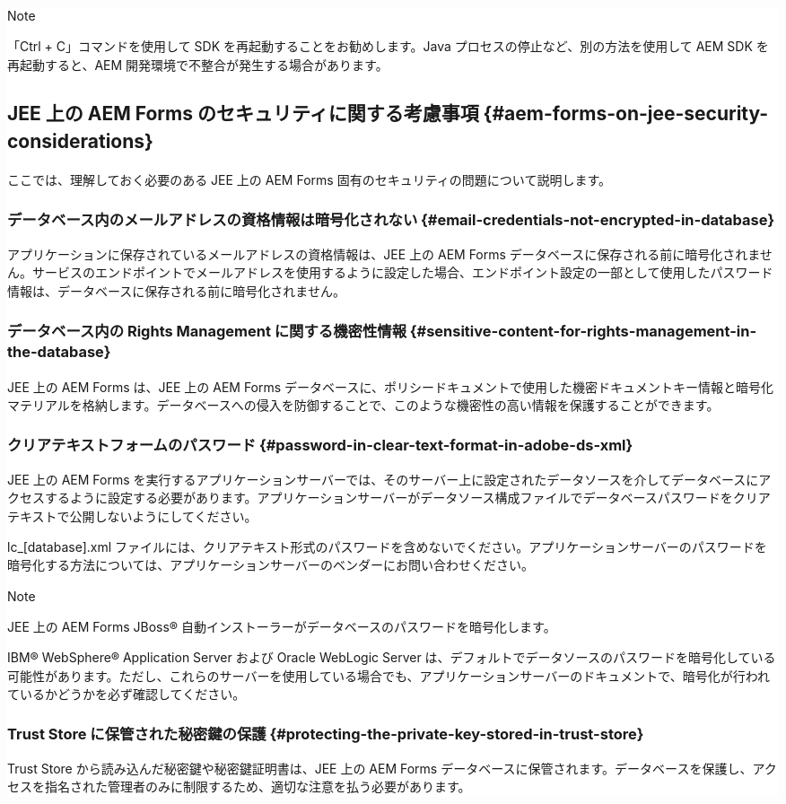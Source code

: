 >[!NOTE]
>
> 「Ctrl + C」コマンドを使用して SDK を再起動することをお勧めします。Java プロセスの停止など、別の方法を使用して AEM SDK を再起動すると、AEM 開発環境で不整合が発生する場合があります。

## JEE 上の AEM Forms のセキュリティに関する考慮事項 {#aem-forms-on-jee-security-considerations}

ここでは、理解しておく必要のある JEE 上の AEM Forms 固有のセキュリティの問題について説明します。

### データベース内のメールアドレスの資格情報は暗号化されない {#email-credentials-not-encrypted-in-database}

アプリケーションに保存されているメールアドレスの資格情報は、JEE 上の AEM Forms データベースに保存される前に暗号化されません。サービスのエンドポイントでメールアドレスを使用するように設定した場合、エンドポイント設定の一部として使用したパスワード情報は、データベースに保存される前に暗号化されません。

### データベース内の Rights Management に関する機密性情報 {#sensitive-content-for-rights-management-in-the-database}

JEE 上の AEM Forms は、JEE 上の AEM Forms データベースに、ポリシードキュメントで使用した機密ドキュメントキー情報と暗号化マテリアルを格納します。データベースへの侵入を防御することで、このような機密性の高い情報を保護することができます。

### クリアテキストフォームのパスワード {#password-in-clear-text-format-in-adobe-ds-xml}

JEE 上の AEM Forms を実行するアプリケーションサーバーでは、そのサーバー上に設定されたデータソースを介してデータベースにアクセスするように設定する必要があります。アプリケーションサーバーがデータソース構成ファイルでデータベースパスワードをクリアテキストで公開しないようにしてください。

 lc_[database].xml ファイルには、クリアテキスト形式のパスワードを含めないでください。アプリケーションサーバーのパスワードを暗号化する方法については、アプリケーションサーバーのベンダーにお問い合わせください。

>[!NOTE]
>
>JEE 上の AEM Forms JBoss® 自動インストーラーがデータベースのパスワードを暗号化します。

IBM® WebSphere® Application Server および Oracle WebLogic Server は、デフォルトでデータソースのパスワードを暗号化している可能性があります。ただし、これらのサーバーを使用している場合でも、アプリケーションサーバーのドキュメントで、暗号化が行われているかどうかを必ず確認してください。

### Trust Store に保管された秘密鍵の保護 {#protecting-the-private-key-stored-in-trust-store}

Trust Store から読み込んだ秘密鍵や秘密鍵証明書は、JEE 上の AEM Forms データベースに保管されます。データベースを保護し、アクセスを指名された管理者のみに制限するため、適切な注意を払う必要があります。
